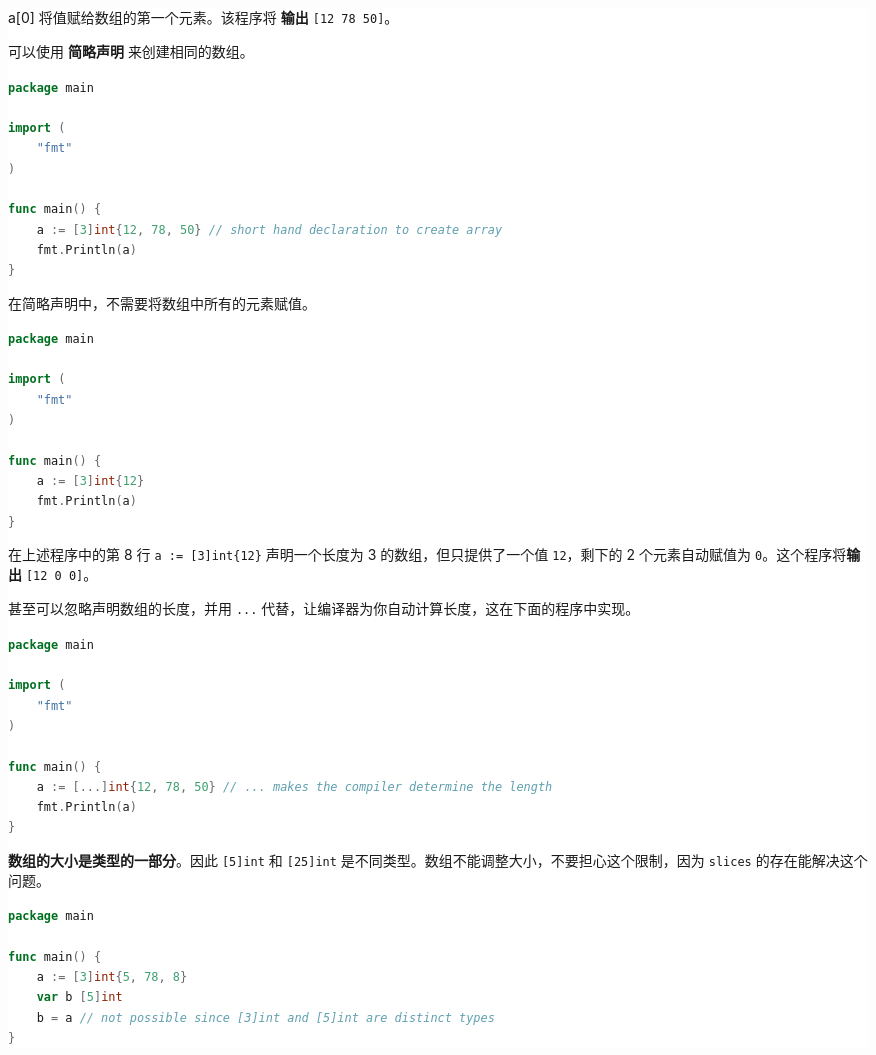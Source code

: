 a[0] 将值赋给数组的第一个元素。该程序将 **输出** `[12 78 50]`。

可以使用 **简略声明** 来创建相同的数组。

```go
package main

import (
    "fmt"
)

func main() {
    a := [3]int{12, 78, 50} // short hand declaration to create array
    fmt.Println(a)
}
```

在简略声明中，不需要将数组中所有的元素赋值。

```go
package main

import (
    "fmt"
)

func main() {
    a := [3]int{12} 
    fmt.Println(a)
}
```

在上述程序中的第 8 行 `a := [3]int{12}` 声明一个长度为 3 的数组，但只提供了一个值 `12`，剩下的 2 个元素自动赋值为 `0`。这个程序将**输出** `[12 0 0]`。

甚至可以忽略声明数组的长度，并用 `...` 代替，让编译器为你自动计算长度，这在下面的程序中实现。

```go
package main

import (
    "fmt"
)

func main() {
    a := [...]int{12, 78, 50} // ... makes the compiler determine the length
    fmt.Println(a)
}
```

**数组的大小是类型的一部分**。因此 `[5]int` 和 `[25]int` 是不同类型。数组不能调整大小，不要担心这个限制，因为 `slices` 的存在能解决这个问题。

```go
package main

func main() {
    a := [3]int{5, 78, 8}
    var b [5]int
    b = a // not possible since [3]int and [5]int are distinct types
}
```
